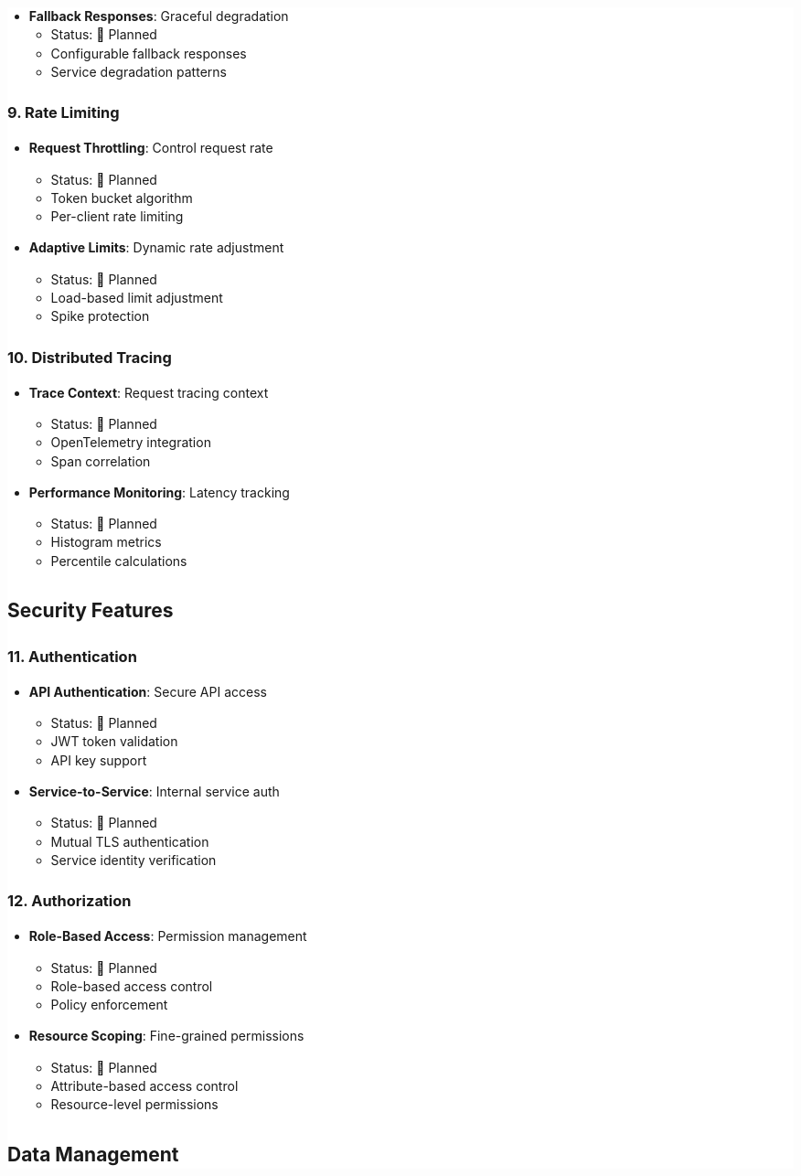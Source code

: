 - **Fallback Responses**: Graceful degradation
  - Status: 🔄 Planned
  - Configurable fallback responses
  - Service degradation patterns

### 9. Rate Limiting
- **Request Throttling**: Control request rate
  - Status: 🔄 Planned
  - Token bucket algorithm
  - Per-client rate limiting

- **Adaptive Limits**: Dynamic rate adjustment
  - Status: 🔄 Planned
  - Load-based limit adjustment
  - Spike protection

### 10. Distributed Tracing
- **Trace Context**: Request tracing context
  - Status: 🔄 Planned
  - OpenTelemetry integration
  - Span correlation

- **Performance Monitoring**: Latency tracking
  - Status: 🔄 Planned
  - Histogram metrics
  - Percentile calculations

## Security Features

### 11. Authentication
- **API Authentication**: Secure API access
  - Status: 🔄 Planned
  - JWT token validation
  - API key support

- **Service-to-Service**: Internal service auth
  - Status: 🔄 Planned
  - Mutual TLS authentication
  - Service identity verification

### 12. Authorization
- **Role-Based Access**: Permission management
  - Status: 🔄 Planned
  - Role-based access control
  - Policy enforcement

- **Resource Scoping**: Fine-grained permissions
  - Status: 🔄 Planned
  - Attribute-based access control
  - Resource-level permissions

## Data Management
